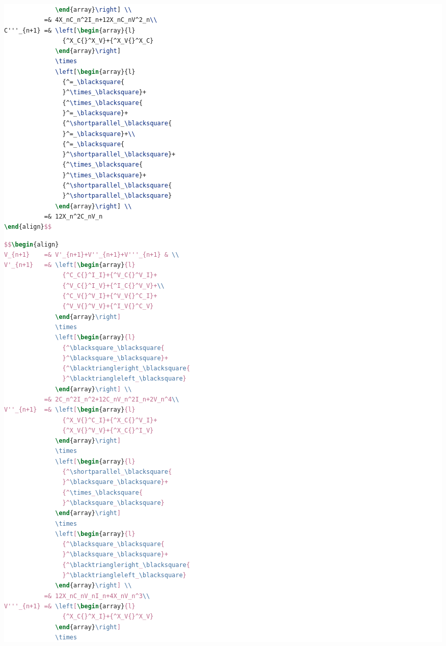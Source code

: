 ``` tex
              \end{array}\right] \\
           =& 4X_nC_n^2I_n+12X_nC_nV^2_n\\
C'''_{n+1} =& \left[\begin{array}{l}
                {^X_C{}^X_V}+{^X_V{}^X_C}
              \end{array}\right]
              \times
              \left[\begin{array}{l}
                {^=_\blacksquare{
                }^\times_\blacksquare}+
                {^\times_\blacksquare{
                }^=_\blacksquare}+
                {^\shortparallel_\blacksquare{
                }^=_\blacksquare}+\\
                {^=_\blacksquare{
                }^\shortparallel_\blacksquare}+
                {^\times_\blacksquare{
                }^\times_\blacksquare}+
                {^\shortparallel_\blacksquare{
                }^\shortparallel_\blacksquare}
              \end{array}\right] \\
           =& 12X_n^2C_nV_n
\end{align}$$
```

``` tex
$$\begin{align}
V_{n+1}    =& V'_{n+1}+V''_{n+1}+V'''_{n+1} & \\
V'_{n+1}   =& \left[\begin{array}{l}
                {^C_C{}^I_I}+{^V_C{}^V_I}+
                {^V_C{}^I_V}+{^I_C{}^V_V}+\\
                {^C_V{}^V_I}+{^V_V{}^C_I}+
                {^V_V{}^V_V}+{^I_V{}^C_V}
              \end{array}\right]
              \times
              \left[\begin{array}{l}
                {^\blacksquare_\blacksquare{
                }^\blacksquare_\blacksquare}+
                {^\blacktriangleright_\blacksquare{
                }^\blacktriangleleft_\blacksquare}
              \end{array}\right] \\
           =& 2C_n^2I_n^2+12C_nV_n^2I_n+2V_n^4\\
V''_{n+1}  =& \left[\begin{array}{l}
                {^X_V{}^C_I}+{^X_C{}^V_I}+
                {^X_V{}^V_V}+{^X_C{}^I_V}
              \end{array}\right]
              \times
              \left[\begin{array}{l}
                {^\shortparallel_\blacksquare{
                }^\blacksquare_\blacksquare}+
                {^\times_\blacksquare{
                }^\blacksquare_\blacksquare}
              \end{array}\right]
              \times
              \left[\begin{array}{l}
                {^\blacksquare_\blacksquare{
                }^\blacksquare_\blacksquare}+
                {^\blacktriangleright_\blacksquare{
                }^\blacktriangleleft_\blacksquare}
              \end{array}\right] \\
           =& 12X_nC_nV_nI_n+4X_nV_n^3\\
V'''_{n+1} =& \left[\begin{array}{l}
                {^X_C{}^X_I}+{^X_V{}^X_V}
              \end{array}\right]
              \times
```